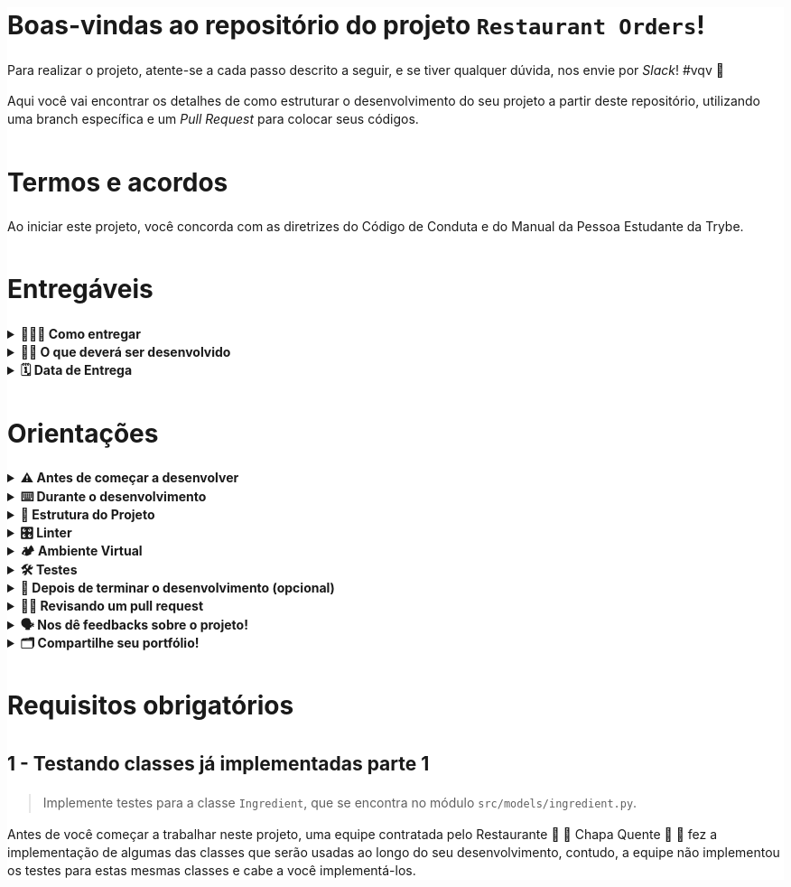 # Boas-vindas ao repositório do projeto `Restaurant Orders`!

Para realizar o projeto, atente-se a cada passo descrito a seguir, e se tiver qualquer dúvida, nos envie por _Slack_! #vqv 🚀

Aqui você vai encontrar os detalhes de como estruturar o desenvolvimento do seu projeto a partir deste repositório, utilizando uma branch específica e um _Pull Request_ para colocar seus códigos.

# Termos e acordos

Ao iniciar este projeto, você concorda com as diretrizes do Código de Conduta e do Manual da Pessoa Estudante da Trybe.

# Entregáveis

<details><summary><strong>🤷🏽‍♀️ Como entregar</strong></summary></details>

<details><summary><strong>👨‍💻 O que deverá ser desenvolvido</strong></summary></details>

<details><summary><strong>🗓 Data de Entrega</strong></summary></details>

# Orientações
<details><summary><strong>⚠️ Antes de começar a desenvolver</strong></summary></details>

<details><summary><strong>⌨️ Durante o desenvolvimento</strong></summary></details>

<details><summary><strong>🧱 Estrutura do Projeto</strong></summary></details>

<details><summary><strong>🎛 Linter</strong></summary></details>

<details><summary><strong>🏕️ Ambiente Virtual</strong></summary></details>

<details><summary><strong>🛠 Testes</strong></summary></details>

<details><summary><strong>🤝 Depois de terminar o desenvolvimento (opcional)</strong></summary></details>

<details><summary><strong>🕵🏿 Revisando um pull request</strong></summary></details>

<details><summary><strong>🗣 Nos dê feedbacks sobre o projeto!</strong></summary></details>

<details><summary><strong>🗂 Compartilhe seu portfólio!</strong></summary></details>

# Requisitos obrigatórios

## 1 - Testando classes já implementadas parte 1

> Implemente testes para a classe `Ingredient`, que se encontra no módulo `src/models/ingredient.py`.

Antes de você começar a trabalhar neste projeto, uma equipe contratada pelo Restaurante  🍝 🦐 Chapa Quente 🍛 🥘  fez a implementação de algumas das classes que serão usadas ao longo do seu desenvolvimento, contudo, a equipe não implementou os testes para estas mesmas classes e cabe a você implementá-los.
